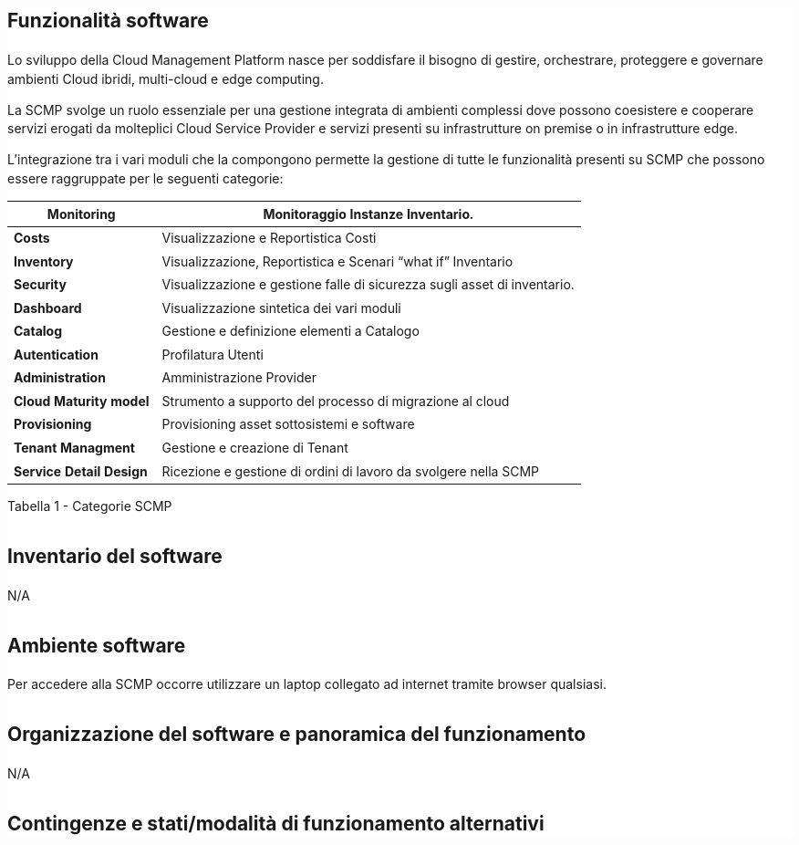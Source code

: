 ## Funzionalità software

Lo sviluppo della Cloud Management Platform nasce per soddisfare il bisogno di gestire, orchestrare, proteggere e governare ambienti Cloud ibridi, multi-cloud e edge computing.

La SCMP svolge un ruolo essenziale per una gestione integrata di ambienti complessi dove possono coesistere e cooperare servizi erogati da molteplici Cloud Service Provider e servizi presenti su infrastrutture on premise o in infrastrutture edge.

L’integrazione tra i vari moduli che la compongono permette la gestione di tutte le funzionalità presenti su SCMP che possono essere raggruppate per le seguenti categorie:

| **Monitoring**            | Monitoraggio Instanze Inventario.                                        |
|---------------------------|--------------------------------------------------------------------------|
| **Costs**                 | Visualizzazione e Reportistica Costi                                     |
| **Inventory**             | Visualizzazione, Reportistica e Scenari “what if” Inventario             |
| **Security**              | Visualizzazione e gestione falle di sicurezza sugli asset di inventario. |
| **Dashboard**             | Visualizzazione sintetica dei vari moduli                                |
| **Catalog**               | Gestione e definizione elementi a Catalogo                               |
| **Autentication**         | Profilatura Utenti                                                       |
| **Administration**        | Amministrazione Provider                                                 |
| **Cloud Maturity model**  | Strumento a supporto del processo di migrazione al cloud                 |
| **Provisioning**          | Provisioning asset sottosistemi e software                               |
| **Tenant Managment**      | Gestione e creazione di Tenant                                           |
| **Service Detail Design** | Ricezione e gestione di ordini di lavoro da svolgere nella SCMP          |

Tabella 1 - Categorie SCMP

## Inventario del software

N/A

## Ambiente software

Per accedere alla SCMP occorre utilizzare un laptop collegato ad internet tramite browser qualsiasi.

## Organizzazione del software e panoramica del funzionamento

N/A

## Contingenze e stati/modalità di funzionamento alternativi
